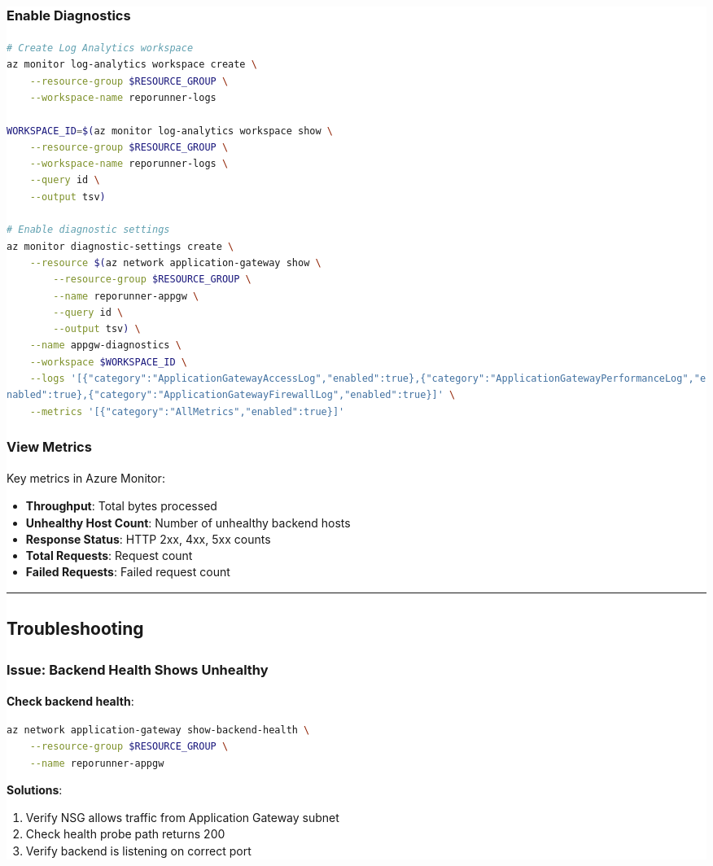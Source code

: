### Enable Diagnostics

```bash
# Create Log Analytics workspace
az monitor log-analytics workspace create \
    --resource-group $RESOURCE_GROUP \
    --workspace-name reporunner-logs

WORKSPACE_ID=$(az monitor log-analytics workspace show \
    --resource-group $RESOURCE_GROUP \
    --workspace-name reporunner-logs \
    --query id \
    --output tsv)

# Enable diagnostic settings
az monitor diagnostic-settings create \
    --resource $(az network application-gateway show \
        --resource-group $RESOURCE_GROUP \
        --name reporunner-appgw \
        --query id \
        --output tsv) \
    --name appgw-diagnostics \
    --workspace $WORKSPACE_ID \
    --logs '[{"category":"ApplicationGatewayAccessLog","enabled":true},{"category":"ApplicationGatewayPerformanceLog","enabled":true},{"category":"ApplicationGatewayFirewallLog","enabled":true}]' \
    --metrics '[{"category":"AllMetrics","enabled":true}]'
```

### View Metrics

Key metrics in Azure Monitor:
- **Throughput**: Total bytes processed
- **Unhealthy Host Count**: Number of unhealthy backend hosts
- **Response Status**: HTTP 2xx, 4xx, 5xx counts
- **Total Requests**: Request count
- **Failed Requests**: Failed request count

---

## Troubleshooting

### Issue: Backend Health Shows Unhealthy

**Check backend health**:
```bash
az network application-gateway show-backend-health \
    --resource-group $RESOURCE_GROUP \
    --name reporunner-appgw
```

**Solutions**:
1. Verify NSG allows traffic from Application Gateway subnet
2. Check health probe path returns 200
3. Verify backend is listening on correct port
